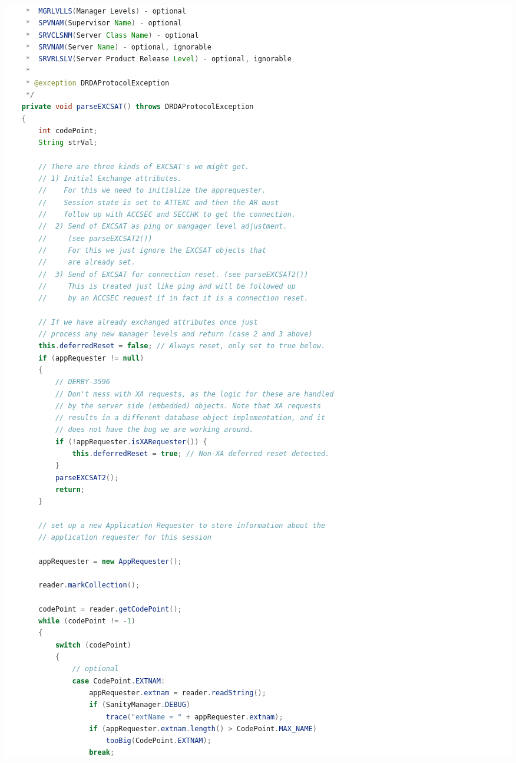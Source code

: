 ```java
	 *  MGRLVLLS(Manager Levels) - optional
	 *	SPVNAM(Supervisor Name) - optional
	 *  SRVCLSNM(Server Class Name) - optional
	 *  SRVNAM(Server Name) - optional, ignorable
	 *  SRVRLSLV(Server Product Release Level) - optional, ignorable
	 *
	 * @exception DRDAProtocolException
	 */
	private void parseEXCSAT() throws DRDAProtocolException
	{
		int codePoint;
		String strVal;

		// There are three kinds of EXCSAT's we might get.
		// 1) Initial Exchange attributes.
		//    For this we need to initialize the apprequester.
		//    Session state is set to ATTEXC and then the AR must 
		//    follow up with ACCSEC and SECCHK to get the connection.
		//  2) Send of EXCSAT as ping or mangager level adjustment. 
		//     (see parseEXCSAT2())
		//     For this we just ignore the EXCSAT objects that
		//     are already set.
		//  3) Send of EXCSAT for connection reset. (see parseEXCSAT2())
		//     This is treated just like ping and will be followed up 
		//     by an ACCSEC request if in fact it is a connection reset.

		// If we have already exchanged attributes once just 
		// process any new manager levels and return (case 2 and 3 above)
        this.deferredReset = false; // Always reset, only set to true below.
		if (appRequester != null)
		{
            // DERBY-3596
            // Don't mess with XA requests, as the logic for these are handled
            // by the server side (embedded) objects. Note that XA requests
            // results in a different database object implementation, and it
            // does not have the bug we are working around.
            if (!appRequester.isXARequester()) {
                this.deferredReset = true; // Non-XA deferred reset detected.
            }
			parseEXCSAT2();
			return;
		}

		// set up a new Application Requester to store information about the
		// application requester for this session

		appRequester = new AppRequester();

		reader.markCollection();

		codePoint = reader.getCodePoint();
		while (codePoint != -1)
		{
			switch (codePoint)
			{
				// optional
				case CodePoint.EXTNAM:
					appRequester.extnam = reader.readString();
					if (SanityManager.DEBUG)
						trace("extName = " + appRequester.extnam);
					if (appRequester.extnam.length() > CodePoint.MAX_NAME)
						tooBig(CodePoint.EXTNAM);
					break;
```